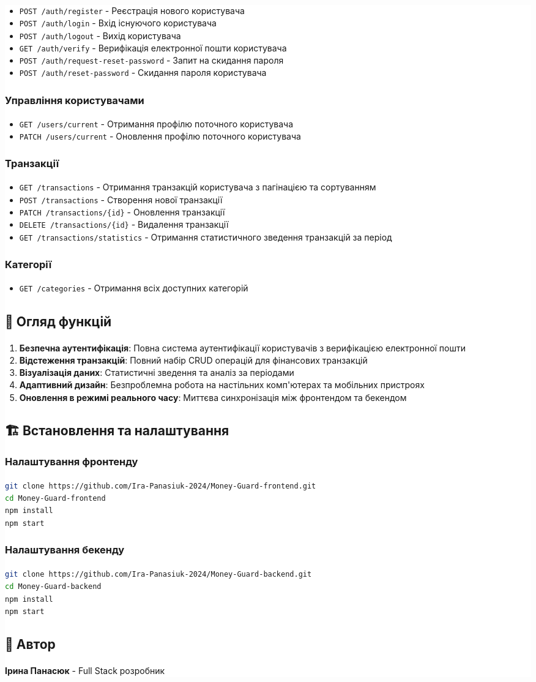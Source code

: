 - `POST /auth/register` - Реєстрація нового користувача
- `POST /auth/login` - Вхід існуючого користувача
- `POST /auth/logout` - Вихід користувача
- `GET /auth/verify` - Верифікація електронної пошти користувача
- `POST /auth/request-reset-password` - Запит на скидання пароля
- `POST /auth/reset-password` - Скидання пароля користувача

### Управління користувачами

- `GET /users/current` - Отримання профілю поточного користувача
- `PATCH /users/current` - Оновлення профілю поточного користувача

### Транзакції

- `GET /transactions` - Отримання транзакцій користувача з пагінацією та сортуванням
- `POST /transactions` - Створення нової транзакції
- `PATCH /transactions/{id}` - Оновлення транзакції
- `DELETE /transactions/{id}` - Видалення транзакції
- `GET /transactions/statistics` - Отримання статистичного зведення транзакцій за період

### Категорії

- `GET /categories` - Отримання всіх доступних категорій

## 📱 Огляд функцій

1. **Безпечна аутентифікація**: Повна система аутентифікації користувачів з верифікацією електронної пошти
2. **Відстеження транзакцій**: Повний набір CRUD операцій для фінансових транзакцій
3. **Візуалізація даних**: Статистичні зведення та аналіз за періодами
4. **Адаптивний дизайн**: Безпроблемна робота на настільних комп'ютерах та мобільних пристроях
5. **Оновлення в режимі реального часу**: Миттєва синхронізація між фронтендом та бекендом

## 🏗 Встановлення та налаштування

### Налаштування фронтенду

```bash
git clone https://github.com/Ira-Panasiuk-2024/Money-Guard-frontend.git
cd Money-Guard-frontend
npm install
npm start
```

### Налаштування бекенду

```bash
git clone https://github.com/Ira-Panasiuk-2024/Money-Guard-backend.git
cd Money-Guard-backend
npm install
npm start
```

## 👤 Автор

**Ірина Панасюк** - Full Stack розробник
